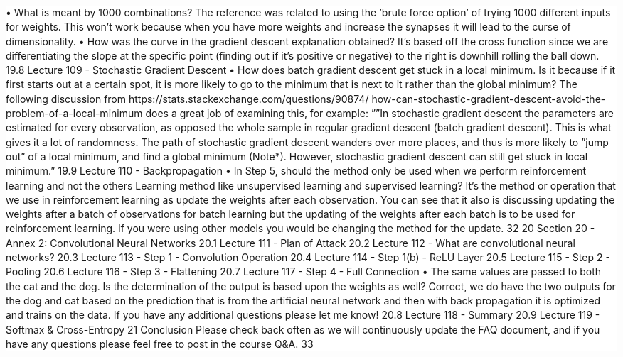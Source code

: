• What is meant by 1000 combinations? The reference was related to
using the ’brute force option’ of trying 1000 different inputs for weights.
This won’t work because when you have more weights and increase the
synapses it will lead to the curse of dimensionality.
• How was the curve in the gradient descent explanation obtained? It’s based off the cross function since we are differentiating the
slope at the specific point (finding out if it’s positive or negative) to the
right is downhill rolling the ball down.
19.8 Lecture 109 - Stochastic Gradient Descent
• How does batch gradient descent get stuck in a local minimum.
Is it because if it first starts out at a certain spot, it is more
likely to go to the minimum that is next to it rather than the
global minimum? The following discussion from
https://stats.stackexchange.com/questions/90874/
how-can-stochastic-gradient-descent-avoid-the-problem-of-a-local-minimum
does a great job of examining this, for example: ””In stochastic gradient
descent the parameters are estimated for every observation, as opposed the
whole sample in regular gradient descent (batch gradient descent). This is
what gives it a lot of randomness. The path of stochastic gradient descent
wanders over more places, and thus is more likely to ”jump out” of a
local minimum, and find a global minimum (Note*). However, stochastic
gradient descent can still get stuck in local minimum.”
19.9 Lecture 110 - Backpropagation
• In Step 5, should the method only be used when we perform
reinforcement learning and not the others Learning method like
unsupervised learning and supervised learning? It’s the method
or operation that we use in reinforcement learning as update the weights
after each observation. You can see that it also is discussing updating the
weights after a batch of observations for batch learning but the updating
of the weights after each batch is to be used for reinforcement learning. If
you were using other models you would be changing the method for the
update.
32
20 Section 20 - Annex 2: Convolutional Neural
Networks
20.1 Lecture 111 - Plan of Attack
20.2 Lecture 112 - What are convolutional neural networks?
20.3 Lecture 113 - Step 1 - Convolution Operation
20.4 Lecture 114 - Step 1(b) - ReLU Layer
20.5 Lecture 115 - Step 2 - Pooling
20.6 Lecture 116 - Step 3 - Flattening
20.7 Lecture 117 - Step 4 - Full Connection
• The same values are passed to both the cat and the dog. Is
the determination of the output is based upon the weights as
well? Correct, we do have the two outputs for the dog and cat based
on the prediction that is from the artificial neural network and then with
back propagation it is optimized and trains on the data. If you have any
additional questions please let me know!
20.8 Lecture 118 - Summary
20.9 Lecture 119 - Softmax & Cross-Entropy
21 Conclusion
Please check back often as we will continuously update the FAQ document, and
if you have any questions please feel free to post in the course Q&A.
33